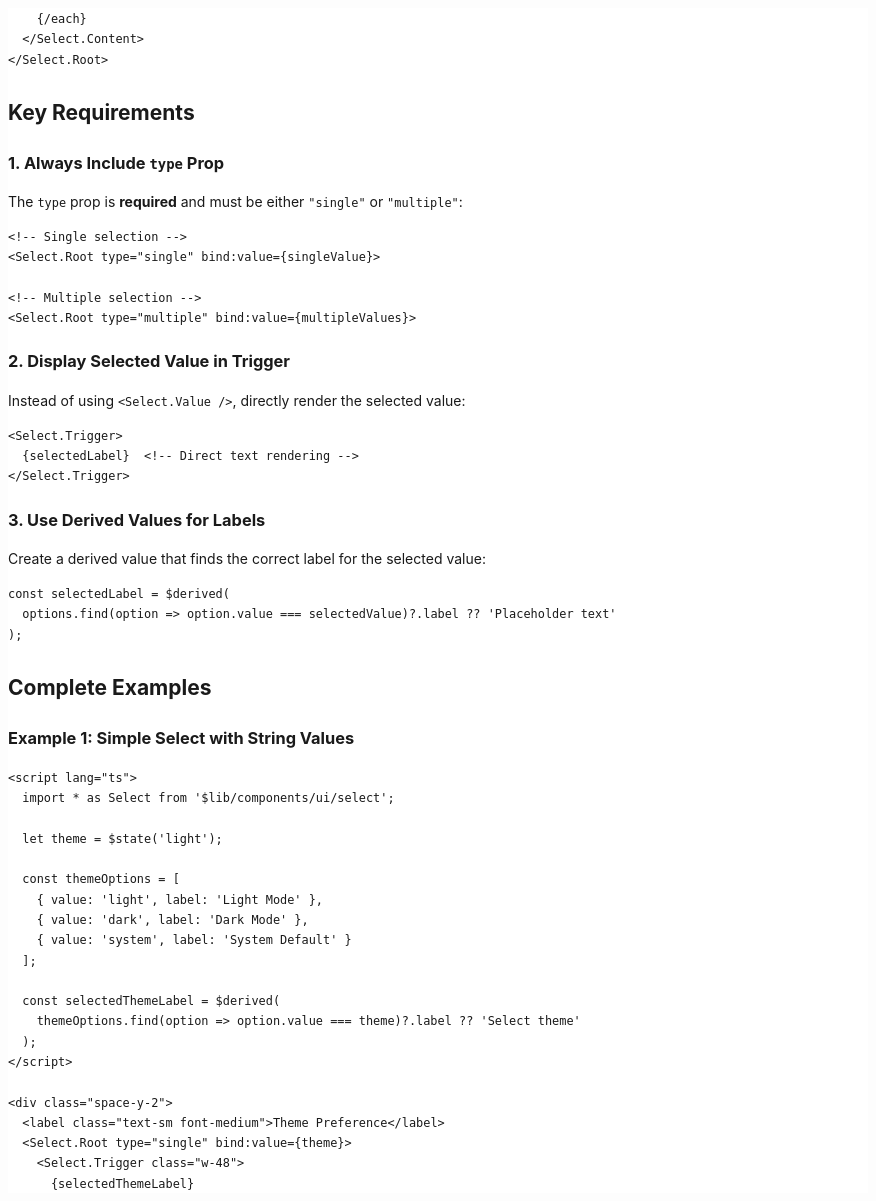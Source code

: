 ```svelte
    {/each}
  </Select.Content>
</Select.Root>
```

## Key Requirements

### 1. Always Include `type` Prop

The `type` prop is **required** and must be either `"single"` or `"multiple"`:

```svelte
<!-- Single selection -->
<Select.Root type="single" bind:value={singleValue}>

<!-- Multiple selection -->
<Select.Root type="multiple" bind:value={multipleValues}>
```

### 2. Display Selected Value in Trigger

Instead of using `<Select.Value />`, directly render the selected value:

```svelte
<Select.Trigger>
  {selectedLabel}  <!-- Direct text rendering -->
</Select.Trigger>
```

### 3. Use Derived Values for Labels

Create a derived value that finds the correct label for the selected value:

```svelte
const selectedLabel = $derived(
  options.find(option => option.value === selectedValue)?.label ?? 'Placeholder text'
);
```

## Complete Examples

### Example 1: Simple Select with String Values

```svelte
<script lang="ts">
  import * as Select from '$lib/components/ui/select';
  
  let theme = $state('light');
  
  const themeOptions = [
    { value: 'light', label: 'Light Mode' },
    { value: 'dark', label: 'Dark Mode' },
    { value: 'system', label: 'System Default' }
  ];
  
  const selectedThemeLabel = $derived(
    themeOptions.find(option => option.value === theme)?.label ?? 'Select theme'
  );
</script>

<div class="space-y-2">
  <label class="text-sm font-medium">Theme Preference</label>
  <Select.Root type="single" bind:value={theme}>
    <Select.Trigger class="w-48">
      {selectedThemeLabel}
```